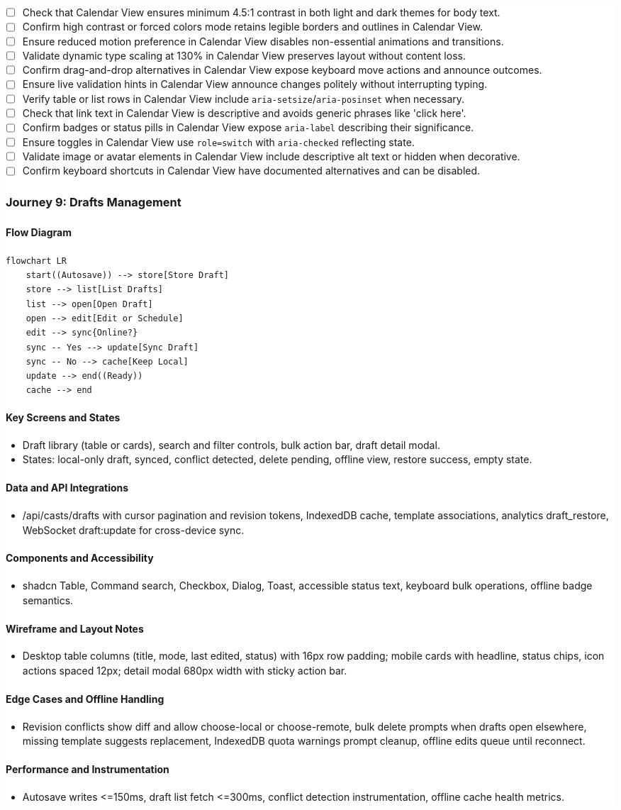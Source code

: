 - [ ] Check that Calendar View ensures minimum 4.5:1 contrast in both light and dark themes for body text.
- [ ] Confirm high contrast or forced colors mode retains legible borders and outlines in Calendar View.
- [ ] Ensure reduced motion preference in Calendar View disables non-essential animations and transitions.
- [ ] Validate dynamic type scaling at 130% in Calendar View preserves layout without content loss.
- [ ] Confirm drag-and-drop alternatives in Calendar View expose keyboard move actions and announce outcomes.
- [ ] Ensure live validation hints in Calendar View announce changes politely without interrupting typing.
- [ ] Verify table or list rows in Calendar View include `aria-setsize`/`aria-posinset` when necessary.
- [ ] Check that link text in Calendar View is descriptive and avoids generic phrases like 'click here'.
- [ ] Confirm badges or status pills in Calendar View expose `aria-label` describing their significance.
- [ ] Ensure toggles in Calendar View use `role=switch` with `aria-checked` reflecting state.
- [ ] Validate image or avatar elements in Calendar View include descriptive alt text or hidden when decorative.
- [ ] Confirm keyboard shortcuts in Calendar View have documented alternatives and can be disabled.

### Journey 9: Drafts Management
#### Flow Diagram
```mermaid
flowchart LR
    start((Autosave)) --> store[Store Draft]
    store --> list[List Drafts]
    list --> open[Open Draft]
    open --> edit[Edit or Schedule]
    edit --> sync{Online?}
    sync -- Yes --> update[Sync Draft]
    sync -- No --> cache[Keep Local]
    update --> end((Ready))
    cache --> end
```
#### Key Screens and States
- Draft library (table or cards), search and filter controls, bulk action bar, draft detail modal.
- States: local-only draft, synced, conflict detected, delete pending, offline view, restore success, empty state.
#### Data and API Integrations
- /api/casts/drafts with cursor pagination and revision tokens, IndexedDB cache, template associations, analytics draft_restore, WebSocket draft:update for cross-device sync.
#### Components and Accessibility
- shadcn Table, Command search, Checkbox, Dialog, Toast, accessible status text, keyboard bulk operations, offline badge semantics.
#### Wireframe and Layout Notes
- Desktop table columns (title, mode, last edited, status) with 16px row padding; mobile cards with headline, status chips, icon actions spaced 12px; detail modal 680px width with sticky action bar.
#### Edge Cases and Offline Handling
- Revision conflicts show diff and allow choose-local or choose-remote, bulk delete prompts when drafts open elsewhere, missing template suggests replacement, IndexedDB quota warnings prompt cleanup, offline edits queue until reconnect.
#### Performance and Instrumentation
- Autosave writes <=150ms, draft list fetch <=300ms, conflict detection instrumentation, offline cache health metrics.

